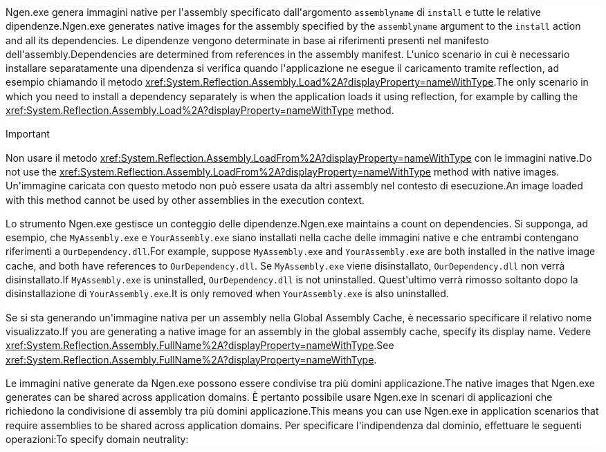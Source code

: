 <span data-ttu-id="e4916-204">Ngen.exe genera immagini native per l'assembly specificato dall'argomento `assemblyname` di `install` e tutte le relative dipendenze.</span><span class="sxs-lookup"><span data-stu-id="e4916-204">Ngen.exe generates native images for the assembly specified by the `assemblyname` argument to the `install` action and all its dependencies.</span></span> <span data-ttu-id="e4916-205">Le dipendenze vengono determinate in base ai riferimenti presenti nel manifesto dell'assembly.</span><span class="sxs-lookup"><span data-stu-id="e4916-205">Dependencies are determined from references in the assembly manifest.</span></span> <span data-ttu-id="e4916-206">L'unico scenario in cui è necessario installare separatamente una dipendenza si verifica quando l'applicazione ne esegue il caricamento tramite reflection, ad esempio chiamando il metodo <xref:System.Reflection.Assembly.Load%2A?displayProperty=nameWithType>.</span><span class="sxs-lookup"><span data-stu-id="e4916-206">The only scenario in which you need to install a dependency separately is when the application loads it using reflection, for example by calling the <xref:System.Reflection.Assembly.Load%2A?displayProperty=nameWithType> method.</span></span>

> [!IMPORTANT]
> <span data-ttu-id="e4916-207">Non usare il metodo <xref:System.Reflection.Assembly.LoadFrom%2A?displayProperty=nameWithType> con le immagini native.</span><span class="sxs-lookup"><span data-stu-id="e4916-207">Do not use the <xref:System.Reflection.Assembly.LoadFrom%2A?displayProperty=nameWithType> method with native images.</span></span> <span data-ttu-id="e4916-208">Un'immagine caricata con questo metodo non può essere usata da altri assembly nel contesto di esecuzione.</span><span class="sxs-lookup"><span data-stu-id="e4916-208">An image loaded with this method cannot be used by other assemblies in the execution context.</span></span>

<span data-ttu-id="e4916-209">Lo strumento Ngen.exe gestisce un conteggio delle dipendenze.</span><span class="sxs-lookup"><span data-stu-id="e4916-209">Ngen.exe maintains a count on dependencies.</span></span> <span data-ttu-id="e4916-210">Si supponga, ad esempio, che `MyAssembly.exe` e `YourAssembly.exe` siano installati nella cache delle immagini native e che entrambi contengano riferimenti a `OurDependency.dll`.</span><span class="sxs-lookup"><span data-stu-id="e4916-210">For example, suppose `MyAssembly.exe` and `YourAssembly.exe` are both installed in the native image cache, and both have references to `OurDependency.dll`.</span></span> <span data-ttu-id="e4916-211">Se `MyAssembly.exe` viene disinstallato, `OurDependency.dll` non verrà disinstallato.</span><span class="sxs-lookup"><span data-stu-id="e4916-211">If `MyAssembly.exe` is uninstalled, `OurDependency.dll` is not uninstalled.</span></span> <span data-ttu-id="e4916-212">Quest'ultimo verrà rimosso soltanto dopo la disinstallazione di `YourAssembly.exe`.</span><span class="sxs-lookup"><span data-stu-id="e4916-212">It is only removed when `YourAssembly.exe` is also uninstalled.</span></span>

<span data-ttu-id="e4916-213">Se si sta generando un'immagine nativa per un assembly nella Global Assembly Cache, è necessario specificare il relativo nome visualizzato.</span><span class="sxs-lookup"><span data-stu-id="e4916-213">If you are generating a native image for an assembly in the global assembly cache, specify its display name.</span></span> <span data-ttu-id="e4916-214">Vedere <xref:System.Reflection.Assembly.FullName%2A?displayProperty=nameWithType>.</span><span class="sxs-lookup"><span data-stu-id="e4916-214">See <xref:System.Reflection.Assembly.FullName%2A?displayProperty=nameWithType>.</span></span>

<span data-ttu-id="e4916-215">Le immagini native generate da Ngen.exe possono essere condivise tra più domini applicazione.</span><span class="sxs-lookup"><span data-stu-id="e4916-215">The native images that Ngen.exe generates can be shared across application domains.</span></span> <span data-ttu-id="e4916-216">È pertanto possibile usare Ngen.exe in scenari di applicazioni che richiedono la condivisione di assembly tra più domini applicazione.</span><span class="sxs-lookup"><span data-stu-id="e4916-216">This means you can use Ngen.exe in application scenarios that require assemblies to be shared across application domains.</span></span> <span data-ttu-id="e4916-217">Per specificare l'indipendenza dal dominio, effettuare le seguenti operazioni:</span><span class="sxs-lookup"><span data-stu-id="e4916-217">To specify domain neutrality:</span></span>
